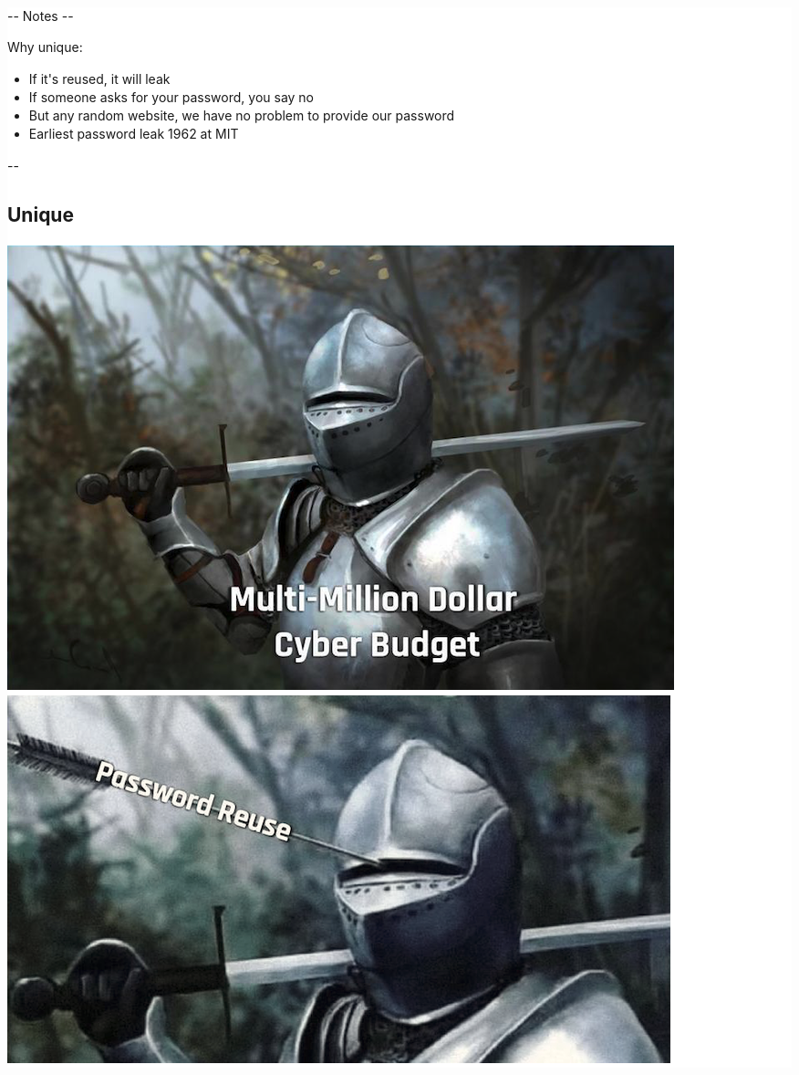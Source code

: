 -- Notes --

Why unique:
* If it's reused, it will leak
* If someone asks for your password, you say no
* But any random website, we have no problem to provide our password
* Earliest password leak 1962 at MIT

--

## Unique

![](pics/passwords/password_reuse_1.png)
![](pics/passwords/password_reuse_2_new.png)
